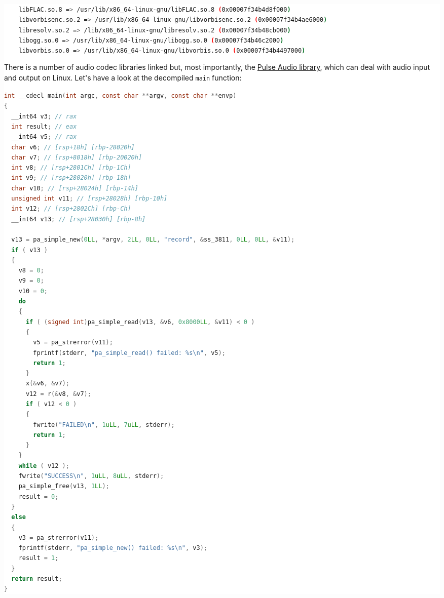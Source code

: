 ```bash
	libFLAC.so.8 => /usr/lib/x86_64-linux-gnu/libFLAC.so.8 (0x00007f34b4d8f000)
	libvorbisenc.so.2 => /usr/lib/x86_64-linux-gnu/libvorbisenc.so.2 (0x00007f34b4ae6000)
	libresolv.so.2 => /lib/x86_64-linux-gnu/libresolv.so.2 (0x00007f34b48cb000)
	libogg.so.0 => /usr/lib/x86_64-linux-gnu/libogg.so.0 (0x00007f34b46c2000)
	libvorbis.so.0 => /usr/lib/x86_64-linux-gnu/libvorbis.so.0 (0x00007f34b4497000)
```

There is a number of audio codec libraries linked but, most importantly, the [Pulse Audio library](https://www.freedesktop.org/wiki/Software/PulseAudio/), which can deal with audio input and output on Linux. Let's have a look at the decompiled `main` function:

```c
int __cdecl main(int argc, const char **argv, const char **envp)
{
  __int64 v3; // rax
  int result; // eax
  __int64 v5; // rax
  char v6; // [rsp+18h] [rbp-28020h]
  char v7; // [rsp+8018h] [rbp-20020h]
  int v8; // [rsp+2801Ch] [rbp-1Ch]
  int v9; // [rsp+28020h] [rbp-18h]
  char v10; // [rsp+28024h] [rbp-14h]
  unsigned int v11; // [rsp+28028h] [rbp-10h]
  int v12; // [rsp+2802Ch] [rbp-Ch]
  __int64 v13; // [rsp+28030h] [rbp-8h]

  v13 = pa_simple_new(0LL, *argv, 2LL, 0LL, "record", &ss_3811, 0LL, 0LL, &v11);
  if ( v13 )
  {
    v8 = 0;
    v9 = 0;
    v10 = 0;
    do
    {
      if ( (signed int)pa_simple_read(v13, &v6, 0x8000LL, &v11) < 0 )
      {
        v5 = pa_strerror(v11);
        fprintf(stderr, "pa_simple_read() failed: %s\n", v5);
        return 1;
      }
      x(&v6, &v7);
      v12 = r(&v8, &v7);
      if ( v12 < 0 )
      {
        fwrite("FAILED\n", 1uLL, 7uLL, stderr);
        return 1;
      }
    }
    while ( v12 );
    fwrite("SUCCESS\n", 1uLL, 8uLL, stderr);
    pa_simple_free(v13, 1LL);
    result = 0;
  }
  else
  {
    v3 = pa_strerror(v11);
    fprintf(stderr, "pa_simple_new() failed: %s\n", v3);
    result = 1;
  }
  return result;
}
```
